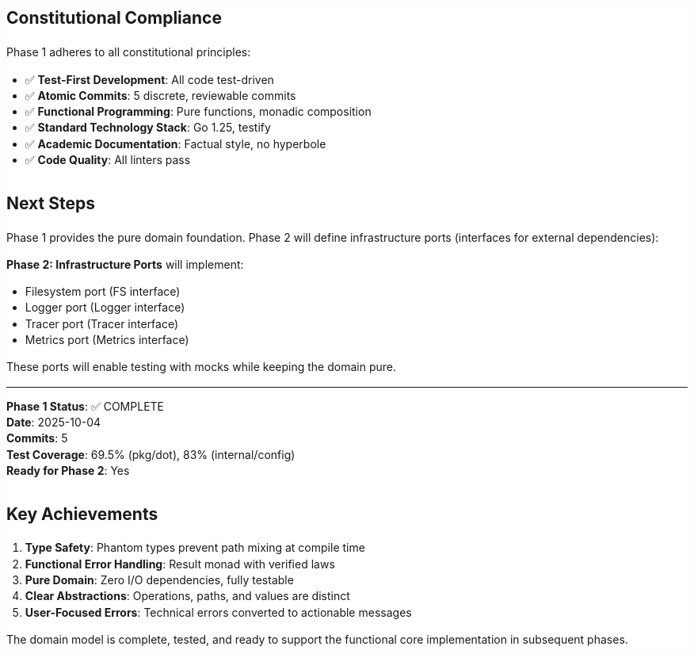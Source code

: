 ## Constitutional Compliance

Phase 1 adheres to all constitutional principles:

- ✅ **Test-First Development**: All code test-driven
- ✅ **Atomic Commits**: 5 discrete, reviewable commits
- ✅ **Functional Programming**: Pure functions, monadic composition
- ✅ **Standard Technology Stack**: Go 1.25, testify
- ✅ **Academic Documentation**: Factual style, no hyperbole
- ✅ **Code Quality**: All linters pass

## Next Steps

Phase 1 provides the pure domain foundation. Phase 2 will define infrastructure ports (interfaces for external dependencies):

**Phase 2: Infrastructure Ports** will implement:
- Filesystem port (FS interface)
- Logger port (Logger interface)
- Tracer port (Tracer interface)
- Metrics port (Metrics interface)

These ports will enable testing with mocks while keeping the domain pure.

---

**Phase 1 Status**: ✅ COMPLETE  
**Date**: 2025-10-04  
**Commits**: 5  
**Test Coverage**: 69.5% (pkg/dot), 83% (internal/config)  
**Ready for Phase 2**: Yes

## Key Achievements

1. **Type Safety**: Phantom types prevent path mixing at compile time
2. **Functional Error Handling**: Result monad with verified laws
3. **Pure Domain**: Zero I/O dependencies, fully testable
4. **Clear Abstractions**: Operations, paths, and values are distinct
5. **User-Focused Errors**: Technical errors converted to actionable messages

The domain model is complete, tested, and ready to support the functional core implementation in subsequent phases.

